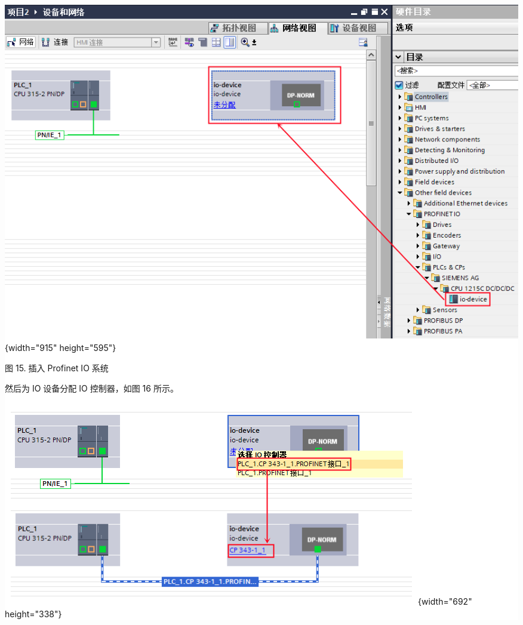 ![](images/3-15.png){width="915" height="595"}

图 15. 插入 Profinet IO 系统

然后为 IO 设备分配 IO 控制器，如图 16 所示。

![](images/3-16.png){width="692" height="338"}
